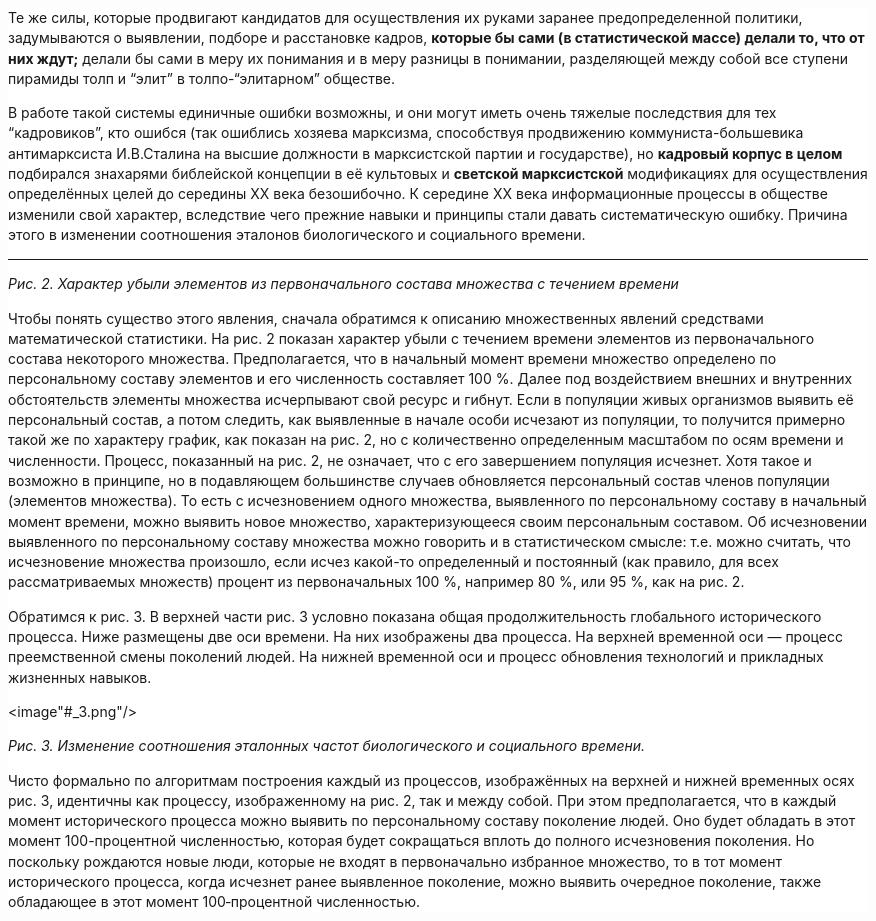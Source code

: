 Те же силы, которые продвигают кандидатов для осуществления их руками заранее предопределенной политики, задумываются о выявлении, подборе и расстановке кадров, **которые бы сами (в статистической массе) делали то, что от них ждут;** делали бы сами в меру их понимания и в меру разницы в понимании, разделяющей между собой все ступени пирамиды толп и “элит” в толпо-“элитарном” обществе.

В работе такой системы единичные ошибки возможны, и они могут иметь очень тяжелые последствия для тех “кадровиков”, кто ошибся (так ошиблись хозяева марксизма, способствуя продвижению коммуниста-большевика антимарксиста И.В.Сталина на высшие должности в марксистской партии и государстве), но **кадровый корпус в целом** подбирался знахарями библейской концепции в её культовых и **светской марксистской** модификациях для осуществления определённых целей до середины ХХ века безошибочно. К середине ХХ века информационные процессы в обществе изменили свой характер, вследствие чего прежние навыки и принципы стали давать систематическую ошибку. Причина этого в изменении соотношения эталонов биологического и социального времени.

* * *


<title>
 *Изменение соотношения эталонных частот биологического и социального времени*

</title>
<image"#img_14.png"/>

 *Рис. 2. Характер убыли элементов из первоначального состава множества с течением времени*


Чтобы понять существо этого явления, сначала обратимся к описанию множественных явлений средствами математической статистики. На рис. 2 показан характер убыли с течением времени элементов из первоначального состава некоторого множества. Предполагается, что в начальный момент времени множество определено по персональному составу элементов и его численность составляет 100 %. Далее под воздействием внешних и внутренних обстоятельств элементы множества исчерпывают свой ресурс и гибнут. Если в популяции живых организмов выявить её персональный состав, а потом следить, как выявленные в начале особи исчезают из популяции, то получится примерно такой же по характеру график, как показан на рис. 2, но с количественно определенным масштабом по осям времени и численности. Процесс, показанный на рис. 2, не означает, что с его завершением популяция исчезнет. Хотя такое и возможно в принципе, но в подавляющем большинстве случаев обновляется персональный состав членов популяции (элементов множества). То есть с исчезновением одного множества, выявленного по персональному составу в начальный момент времени, можно выявить новое множество, характеризующееся своим персональным составом. Об исчезновении выявленного по персональному составу множества можно говорить и в статистическом смысле: т.е. можно считать, что исчезновение множества произошло, если исчез какой-то определенный и постоянный (как правило, для всех рассматриваемых множеств) процент из первоначальных 100 %, например 80 %, или 95 %, как на рис. 2.

Обратимся к рис. 3. В верхней части рис. 3 условно показана общая продолжительность глобального исторического процесса. Ниже размещены две оси времени. На них изображены два процесса. На верхней временной оси — процесс преемственной смены поколений людей. На нижней временной оси и процесс обновления технологий и прикладных жизненных навыков.

<image"#_3.png"/>

*Рис. 3. Изменение соотношения эталонных частот биологического и социального времени.*


Чисто формально по алгоритмам построения каждый из процессов, изображённых на верхней и нижней временных осях рис. 3, идентичны как процессу, изображенному на рис. 2, так и между собой. При этом предполагается, что в каждый момент исторического процесса можно выявить по персональному составу поколение людей. Оно будет обладать в этот момент 100-процентной численностью, которая будет сокращаться вплоть до полного исчезновения поколения. Но поскольку рождаются новые люди, которые не входят в первоначально избранное множество, то в тот момент исторического процесса, когда исчезнет ранее выявленное поколение, можно выявить очередное поколение, также обладающее в этот момент 100‑процентной численностью.
